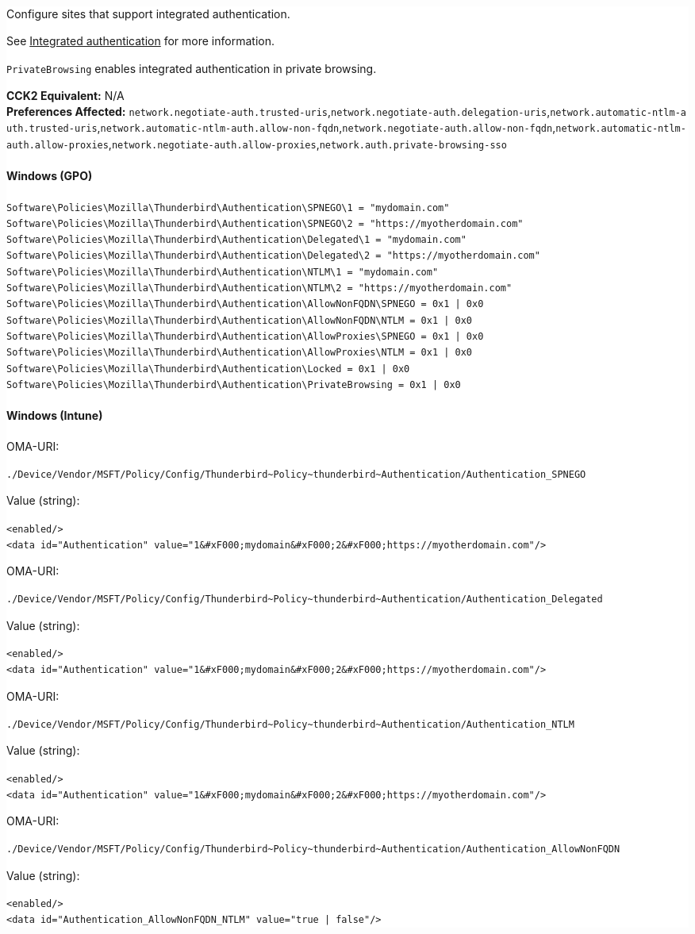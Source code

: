 Configure sites that support integrated authentication.

See [Integrated authentication](https://htmlpreview.github.io/?https://github.com/mdn/archived-content/blob/main/files/en-us/mozilla/integrated_authentication/raw.html) for more information.

`PrivateBrowsing` enables integrated authentication in private browsing.

**CCK2 Equivalent:** N/A\
**Preferences Affected:** `network.negotiate-auth.trusted-uris`,`network.negotiate-auth.delegation-uris`,`network.automatic-ntlm-auth.trusted-uris`,`network.automatic-ntlm-auth.allow-non-fqdn`,`network.negotiate-auth.allow-non-fqdn`,`network.automatic-ntlm-auth.allow-proxies`,`network.negotiate-auth.allow-proxies`,`network.auth.private-browsing-sso`

#### Windows (GPO)
```
Software\Policies\Mozilla\Thunderbird\Authentication\SPNEGO\1 = "mydomain.com"
Software\Policies\Mozilla\Thunderbird\Authentication\SPNEGO\2 = "https://myotherdomain.com"
Software\Policies\Mozilla\Thunderbird\Authentication\Delegated\1 = "mydomain.com"
Software\Policies\Mozilla\Thunderbird\Authentication\Delegated\2 = "https://myotherdomain.com"
Software\Policies\Mozilla\Thunderbird\Authentication\NTLM\1 = "mydomain.com"
Software\Policies\Mozilla\Thunderbird\Authentication\NTLM\2 = "https://myotherdomain.com"
Software\Policies\Mozilla\Thunderbird\Authentication\AllowNonFQDN\SPNEGO = 0x1 | 0x0
Software\Policies\Mozilla\Thunderbird\Authentication\AllowNonFQDN\NTLM = 0x1 | 0x0
Software\Policies\Mozilla\Thunderbird\Authentication\AllowProxies\SPNEGO = 0x1 | 0x0
Software\Policies\Mozilla\Thunderbird\Authentication\AllowProxies\NTLM = 0x1 | 0x0
Software\Policies\Mozilla\Thunderbird\Authentication\Locked = 0x1 | 0x0
Software\Policies\Mozilla\Thunderbird\Authentication\PrivateBrowsing = 0x1 | 0x0
```
#### Windows (Intune)
OMA-URI:
```
./Device/Vendor/MSFT/Policy/Config/Thunderbird~Policy~thunderbird~Authentication/Authentication_SPNEGO
```
Value (string):
```
<enabled/>
<data id="Authentication" value="1&#xF000;mydomain&#xF000;2&#xF000;https://myotherdomain.com"/>
```
OMA-URI:
```
./Device/Vendor/MSFT/Policy/Config/Thunderbird~Policy~thunderbird~Authentication/Authentication_Delegated
```
Value (string):
```
<enabled/>
<data id="Authentication" value="1&#xF000;mydomain&#xF000;2&#xF000;https://myotherdomain.com"/>
```
OMA-URI:
```
./Device/Vendor/MSFT/Policy/Config/Thunderbird~Policy~thunderbird~Authentication/Authentication_NTLM
```
Value (string):
```
<enabled/>
<data id="Authentication" value="1&#xF000;mydomain&#xF000;2&#xF000;https://myotherdomain.com"/>
```
OMA-URI:
```
./Device/Vendor/MSFT/Policy/Config/Thunderbird~Policy~thunderbird~Authentication/Authentication_AllowNonFQDN
```
Value (string):
```
<enabled/>
<data id="Authentication_AllowNonFQDN_NTLM" value="true | false"/>
```